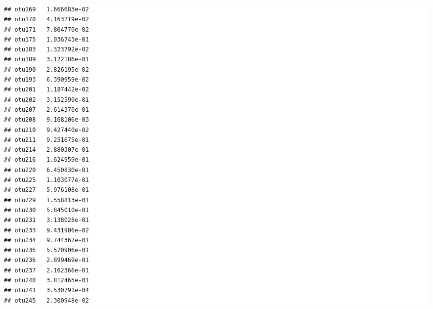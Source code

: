     ## otu169   1.666683e-02
    ## otu170   4.163219e-02
    ## otu171   7.804770e-02
    ## otu175   1.036743e-01
    ## otu183   1.323792e-02
    ## otu189   3.122186e-01
    ## otu190   2.826195e-02
    ## otu193   6.390959e-02
    ## otu201   1.187442e-02
    ## otu202   3.152599e-01
    ## otu207   2.614370e-01
    ## otu208   9.168106e-03
    ## otu210   9.427440e-02
    ## otu211   9.251675e-01
    ## otu214   2.880307e-01
    ## otu216   1.624959e-01
    ## otu220   6.450830e-01
    ## otu225   1.103077e-01
    ## otu227   5.976108e-01
    ## otu229   1.558813e-01
    ## otu230   5.845010e-01
    ## otu231   3.138028e-01
    ## otu233   9.431906e-02
    ## otu234   9.744367e-01
    ## otu235   5.570906e-01
    ## otu236   2.899469e-01
    ## otu237   2.162366e-01
    ## otu240   3.812465e-01
    ## otu241   3.530791e-04
    ## otu245   2.300948e-02